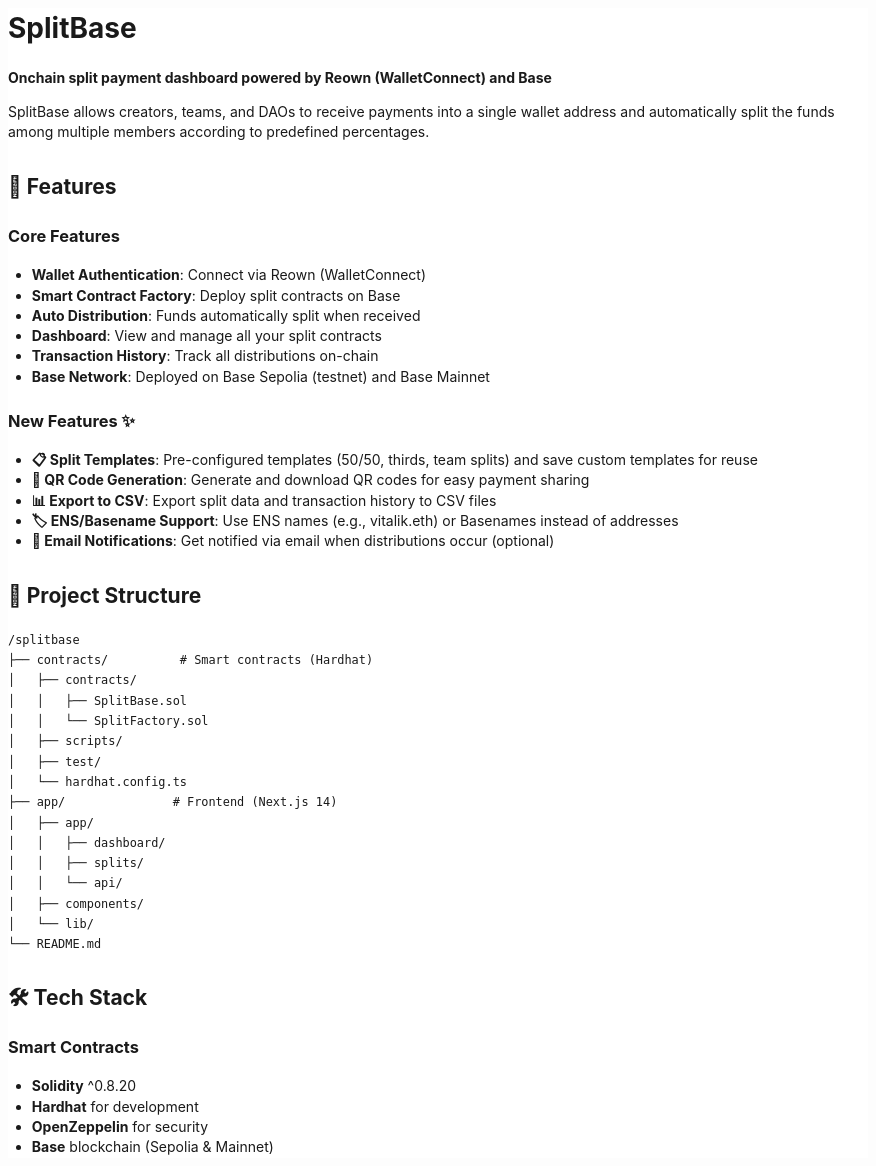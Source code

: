 # SplitBase

**Onchain split payment dashboard powered by Reown (WalletConnect) and Base**

SplitBase allows creators, teams, and DAOs to receive payments into a single wallet address and automatically split the funds among multiple members according to predefined percentages.

## 🚀 Features

### Core Features
- **Wallet Authentication**: Connect via Reown (WalletConnect)
- **Smart Contract Factory**: Deploy split contracts on Base
- **Auto Distribution**: Funds automatically split when received
- **Dashboard**: View and manage all your split contracts
- **Transaction History**: Track all distributions on-chain
- **Base Network**: Deployed on Base Sepolia (testnet) and Base Mainnet

### New Features ✨
- **📋 Split Templates**: Pre-configured templates (50/50, thirds, team splits) and save custom templates for reuse
- **📱 QR Code Generation**: Generate and download QR codes for easy payment sharing
- **📊 Export to CSV**: Export split data and transaction history to CSV files
- **🏷️ ENS/Basename Support**: Use ENS names (e.g., vitalik.eth) or Basenames instead of addresses
- **📧 Email Notifications**: Get notified via email when distributions occur (optional)

## 📁 Project Structure

```
/splitbase
├── contracts/          # Smart contracts (Hardhat)
│   ├── contracts/
│   │   ├── SplitBase.sol
│   │   └── SplitFactory.sol
│   ├── scripts/
│   ├── test/
│   └── hardhat.config.ts
├── app/               # Frontend (Next.js 14)
│   ├── app/
│   │   ├── dashboard/
│   │   ├── splits/
│   │   └── api/
│   ├── components/
│   └── lib/
└── README.md
```

## 🛠️ Tech Stack

### Smart Contracts
- **Solidity** ^0.8.20
- **Hardhat** for development
- **OpenZeppelin** for security
- **Base** blockchain (Sepolia & Mainnet)
